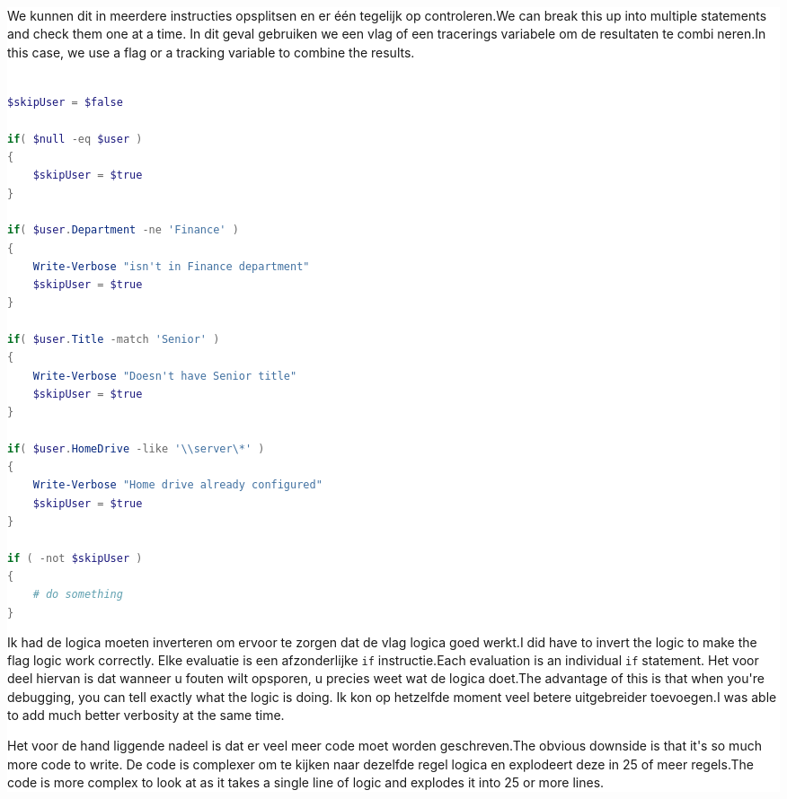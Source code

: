 <span data-ttu-id="e5a2c-363">We kunnen dit in meerdere instructies opsplitsen en er één tegelijk op controleren.</span><span class="sxs-lookup"><span data-stu-id="e5a2c-363">We can break this up into multiple statements and check them one at a time.</span></span> <span data-ttu-id="e5a2c-364">In dit geval gebruiken we een vlag of een tracerings variabele om de resultaten te combi neren.</span><span class="sxs-lookup"><span data-stu-id="e5a2c-364">In this case, we use a flag or a tracking variable to combine the results.</span></span>

```powershell

$skipUser = $false

if( $null -eq $user )
{
    $skipUser = $true
}

if( $user.Department -ne 'Finance' )
{
    Write-Verbose "isn't in Finance department"
    $skipUser = $true
}

if( $user.Title -match 'Senior' )
{
    Write-Verbose "Doesn't have Senior title"
    $skipUser = $true
}

if( $user.HomeDrive -like '\\server\*' )
{
    Write-Verbose "Home drive already configured"
    $skipUser = $true
}

if ( -not $skipUser )
{
    # do something
}
```

<span data-ttu-id="e5a2c-365">Ik had de logica moeten inverteren om ervoor te zorgen dat de vlag logica goed werkt.</span><span class="sxs-lookup"><span data-stu-id="e5a2c-365">I did have to invert the logic to make the flag logic work correctly.</span></span> <span data-ttu-id="e5a2c-366">Elke evaluatie is een afzonderlijke `if` instructie.</span><span class="sxs-lookup"><span data-stu-id="e5a2c-366">Each evaluation is an individual `if` statement.</span></span> <span data-ttu-id="e5a2c-367">Het voor deel hiervan is dat wanneer u fouten wilt opsporen, u precies weet wat de logica doet.</span><span class="sxs-lookup"><span data-stu-id="e5a2c-367">The advantage of this is that when you're debugging, you can tell exactly what the logic is doing.</span></span> <span data-ttu-id="e5a2c-368">Ik kon op hetzelfde moment veel betere uitgebreider toevoegen.</span><span class="sxs-lookup"><span data-stu-id="e5a2c-368">I was able to add much better verbosity at the same time.</span></span>

<span data-ttu-id="e5a2c-369">Het voor de hand liggende nadeel is dat er veel meer code moet worden geschreven.</span><span class="sxs-lookup"><span data-stu-id="e5a2c-369">The obvious downside is that it's so much more code to write.</span></span> <span data-ttu-id="e5a2c-370">De code is complexer om te kijken naar dezelfde regel logica en explodeert deze in 25 of meer regels.</span><span class="sxs-lookup"><span data-stu-id="e5a2c-370">The code is more complex to look at as it takes a single line of logic and explodes it into 25 or more lines.</span></span>
